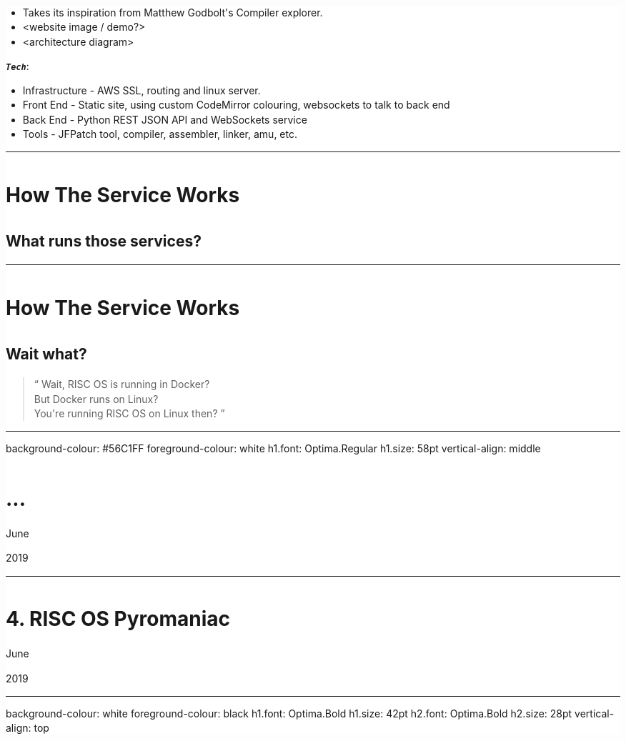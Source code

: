 * Takes its inspiration from Matthew Godbolt's Compiler explorer.
* \<website image / demo?>
* \<architecture diagram>

***`Tech`***:
  * Infrastructure - AWS SSL, routing and linux server.
  * Front End - Static site, using custom CodeMirror colouring, websockets to talk to back end
  * Back End - Python REST JSON API and WebSockets service
  * Tools - JFPatch tool, compiler, assembler, linker, amu, etc.

---
# How The Service Works
## What runs those services?

---
# How The Service Works
## Wait what?

> “ Wait, RISC OS is running in Docker?\
But Docker runs on Linux?\
You're running RISC OS on Linux then? ”

---
background-colour: #56C1FF
foreground-colour: white
h1.font: Optima.Regular
h1.size: 58pt
vertical-align: middle

# ...

June

2019

---

# 4. RISC OS Pyromaniac

June

2019

---
background-colour: white
foreground-colour: black
h1.font: Optima.Bold
h1.size: 42pt
h2.font: Optima.Bold
h2.size: 28pt
vertical-align: top
